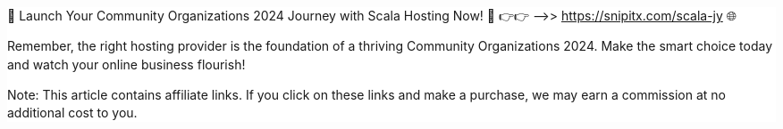 🚀 Launch Your Community Organizations 2024 Journey with Scala Hosting Now! 🌟
👉👉 -->> https://snipitx.com/scala-jy 🌐

Remember, the right hosting provider is the foundation of a thriving Community Organizations 2024. Make the smart choice today and watch your online business flourish!

Note: This article contains affiliate links. If you click on these links and make a purchase, we may earn a commission at no additional cost to you.